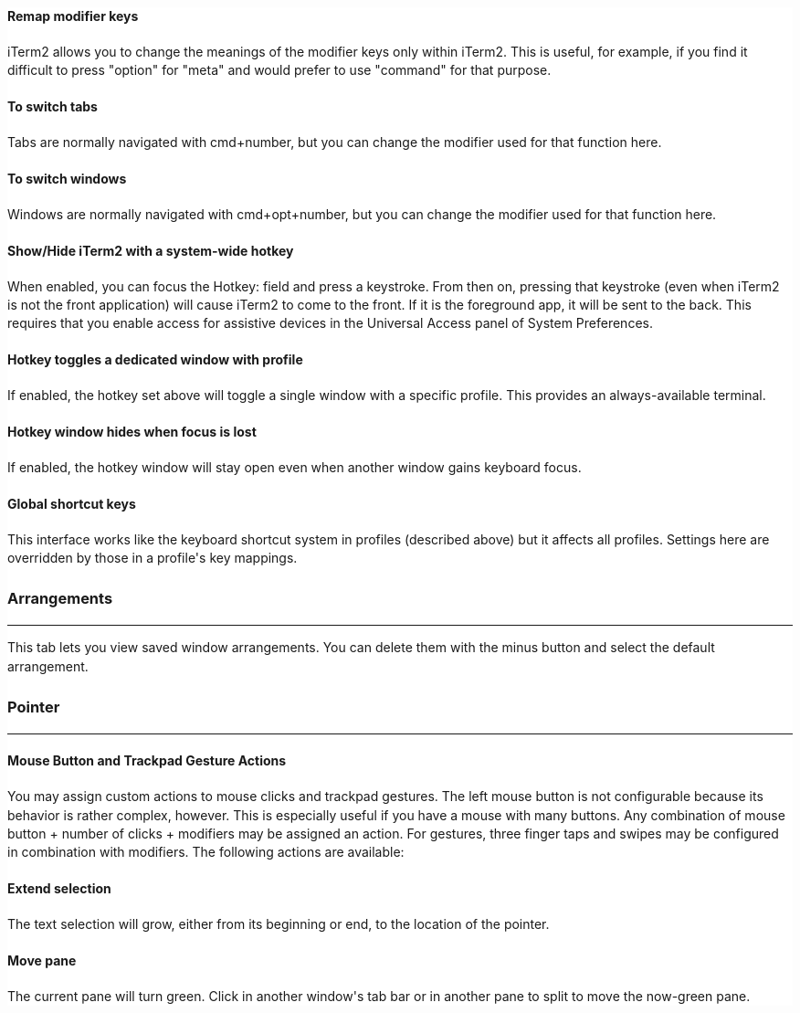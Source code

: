 #### Remap modifier keys
iTerm2 allows you to change the meanings of the modifier keys only within iTerm2. This is useful, for example, if you find it difficult to press "option" for "meta" and would prefer to use "command" for that purpose.

#### To switch tabs
Tabs are normally navigated with cmd+number, but you can change the modifier used for that function here.

#### To switch windows
Windows are normally navigated with cmd+opt+number, but you can change the modifier used for that function here.

#### Show/Hide iTerm2 with a system-wide hotkey
When enabled, you can focus the Hotkey: field and press a keystroke. From then on, pressing that keystroke (even when iTerm2 is not the front application) will cause iTerm2 to come to the front. If it is the foreground app, it will be sent to the back. This requires that you enable access for assistive devices in the Universal Access panel of System Preferences.

#### Hotkey toggles a dedicated window with profile
If enabled, the hotkey set above will toggle a single window with a specific profile. This provides an always-available terminal.

#### Hotkey window hides when focus is lost
If enabled, the hotkey window will stay open even when another window gains keyboard focus.

#### Global shortcut keys
This interface works like the keyboard shortcut system in profiles (described above) but it affects all profiles. Settings here are overridden by those in a profile's key mappings.

### Arrangements
<hr>
This tab lets you view saved window arrangements. You can delete them with the minus button and select the default arrangement.

### Pointer
<hr>

#### Mouse Button and Trackpad Gesture Actions
You may assign custom actions to mouse clicks and trackpad gestures. The left mouse button is not configurable because its behavior is rather complex, however. This is especially useful if you have a mouse with many buttons. Any combination of mouse button + number of clicks + modifiers may be assigned an action. For gestures, three finger taps and swipes may be configured in combination with modifiers. The following actions are available:

#### Extend selection
The text selection will grow, either from its beginning or end, to the location of the pointer.

#### Move pane
The current pane will turn green. Click in another window's tab bar or in another pane to split to move the now-green pane.
